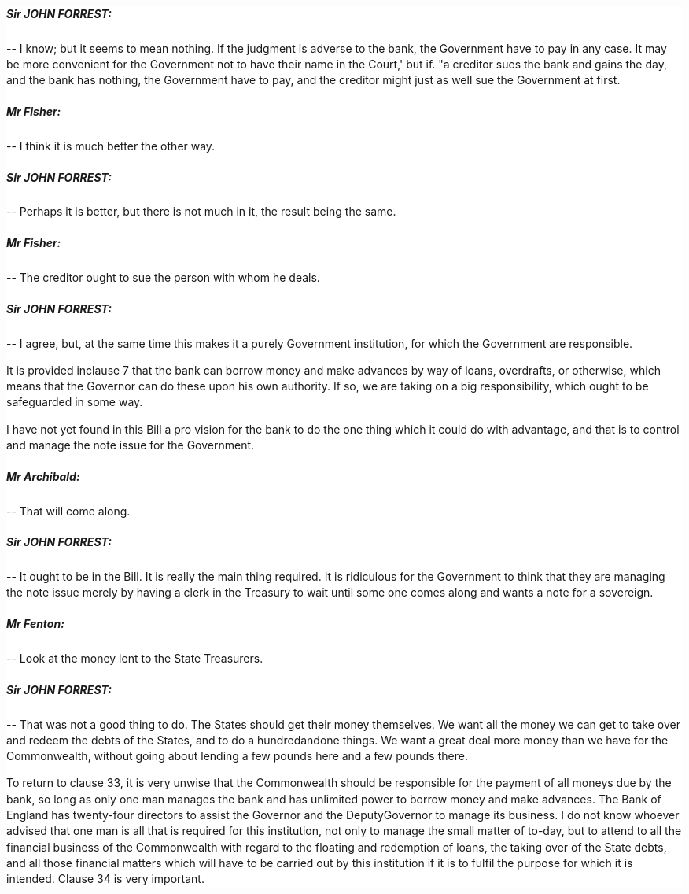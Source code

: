 ##### Sir JOHN FORREST:

-- I know; but it seems to mean nothing. If the judgment is adverse to the bank, the Government have to pay in any case. It may be more convenient for the Government not to have their name in the Court,' but if. "a creditor sues the bank and gains the day, and the bank has nothing, the Government have to pay, and the creditor might just as well sue the Government at first. 

##### Mr Fisher:

-- I think it is much better the other way. 

##### Sir JOHN FORREST:

-- Perhaps it is better, but there is not much in it, the result being the same. 

##### Mr Fisher:

-- The creditor ought to sue the person with whom he deals. 

##### Sir JOHN FORREST:

-- I agree, but, at the same time this makes it a purely Government institution, for which the Government are responsible. 

  It is provided inclause 7 that the bank can borrow money and make advances by way of loans, overdrafts, or otherwise, which means that the Governor can do these upon his own authority. If so, we are taking on a big responsibility, which ought to be safeguarded in some way. 

  I have not yet found in this Bill a pro vision for the bank to do the one thing which it could do with advantage, and that is to control and manage the note issue for the Government. 

##### Mr Archibald:

-- That will come along. 

##### Sir JOHN FORREST:

-- It ought to be in the Bill. It is really the main thing required. It is ridiculous for the Government to think that they are managing the note issue merely by having a clerk in the Treasury to wait until some one comes along and wants a note for a sovereign. 

##### Mr Fenton:

-- Look at the money lent to the State Treasurers. 

##### Sir JOHN FORREST:

-- That was not a good thing to do. The States should get their money themselves. We want all the money we can get to take over and redeem the debts of the States, and to do a hundredandone things. We want a great deal more money than we have for the Commonwealth, without going about lending a few pounds here and a few pounds there. 

To return to clause 33, it is very unwise that the Commonwealth should be responsible for the payment of all moneys due by the bank, so long as only one man manages the bank and has unlimited power to borrow money and make advances. The Bank of England has twenty-four directors to assist the Governor and the DeputyGovernor to manage its business. I do not know whoever advised that one man is all that is required for this institution, not only to manage the small matter of to-day, but to attend to all the financial business of the Commonwealth with regard to the floating and redemption of loans, the taking over of the State debts, and all those financial matters which will have to be carried out by this institution if it is to fulfil the purpose for which it is intended. Clause 34 is very important. 

